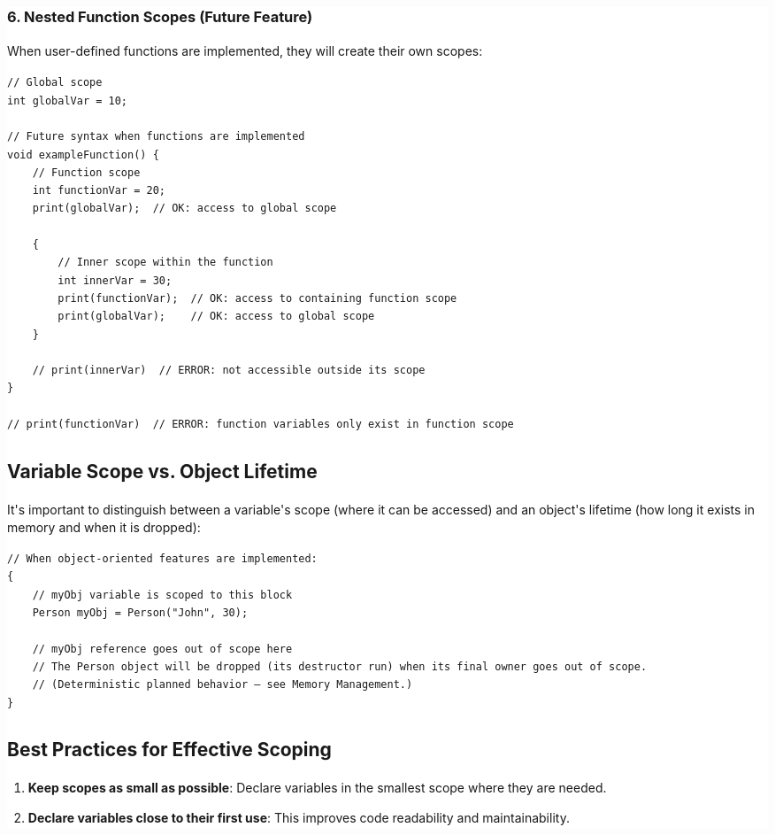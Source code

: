 ### 6. Nested Function Scopes (Future Feature)

When user-defined functions are implemented, they will create their own scopes:

```firescript
// Global scope
int globalVar = 10;

// Future syntax when functions are implemented
void exampleFunction() {
    // Function scope
    int functionVar = 20;
    print(globalVar);  // OK: access to global scope
    
    {
        // Inner scope within the function
        int innerVar = 30;
        print(functionVar);  // OK: access to containing function scope
        print(globalVar);    // OK: access to global scope
    }
    
    // print(innerVar)  // ERROR: not accessible outside its scope
}

// print(functionVar)  // ERROR: function variables only exist in function scope
```

## Variable Scope vs. Object Lifetime

It's important to distinguish between a variable's scope (where it can be accessed) and an object's lifetime (how long it exists in memory and when it is dropped):

```firescript
// When object-oriented features are implemented:
{
    // myObj variable is scoped to this block
    Person myObj = Person("John", 30);
    
    // myObj reference goes out of scope here
    // The Person object will be dropped (its destructor run) when its final owner goes out of scope.
    // (Deterministic planned behavior – see Memory Management.)
}
```

## Best Practices for Effective Scoping

1. **Keep scopes as small as possible**: Declare variables in the smallest scope where they are needed.

2. **Declare variables close to their first use**: This improves code readability and maintainability.
